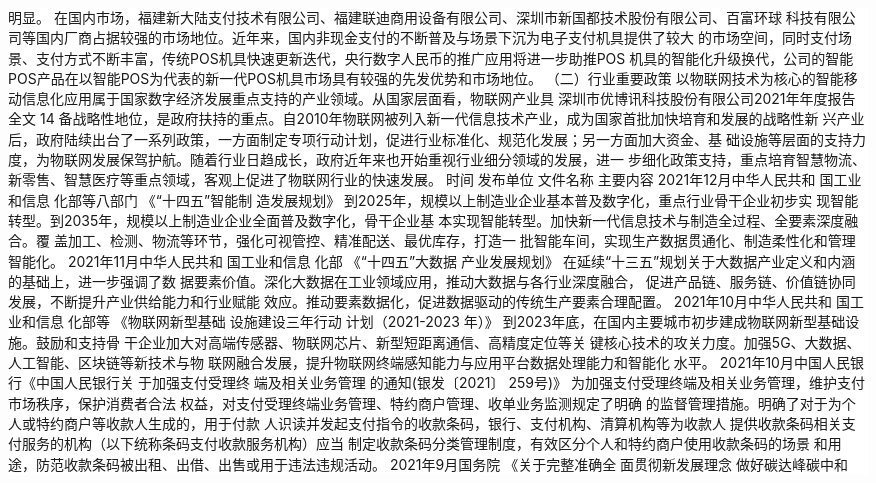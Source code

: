 明显。
在国内市场，福建新大陆支付技术有限公司、福建联迪商用设备有限公司、深圳市新国都技术股份有限公司、百富环球
科技有限公司等国内厂商占据较强的市场地位。近年来，国内非现金支付的不断普及与场景下沉为电子支付机具提供了较大
的市场空间，同时支付场景、支付方式不断丰富，传统POS机具快速更新迭代，央行数字人民币的推广应用将进一步助推POS
机具的智能化升级换代，公司的智能POS产品在以智能POS为代表的新一代POS机具市场具有较强的先发优势和市场地位。
（二）行业重要政策
以物联网技术为核心的智能移动信息化应用属于国家数字经济发展重点支持的产业领域。从国家层面看，物联网产业具
深圳市优博讯科技股份有限公司2021年年度报告全文
14
备战略性地位，是政府扶持的重点。自2010年物联网被列入新一代信息技术产业，成为国家首批加快培育和发展的战略性新
兴产业后，政府陆续出台了一系列政策，一方面制定专项行动计划，促进行业标准化、规范化发展；另一方面加大资金、基
础设施等层面的支持力度，为物联网发展保驾护航。随着行业日趋成长，政府近年来也开始重视行业细分领域的发展，进一
步细化政策支持，重点培育智慧物流、新零售、智慧医疗等重点领域，客观上促进了物联网行业的快速发展。
时间
发布单位
文件名称
主要内容
2021年12月中华人民共和
国工业和信息
化部等八部门
《“十四五”智能制
造发展规划》
到2025年，规模以上制造业企业基本普及数字化，重点行业骨干企业初步实
现智能转型。到2035年，规模以上制造业企业全面普及数字化，骨干企业基
本实现智能转型。加快新一代信息技术与制造全过程、全要素深度融合。覆
盖加工、检测、物流等环节，强化可视管控、精准配送、最优库存，打造一
批智能车间，实现生产数据贯通化、制造柔性化和管理智能化。
2021年11月中华人民共和
国工业和信息
化部
《“十四五”大数据
产业发展规划》
在延续“十三五”规划关于大数据产业定义和内涵的基础上，进一步强调了数
据要素价值。深化大数据在工业领域应用，推动大数据与各行业深度融合，
促进产品链、服务链、价值链协同发展，不断提升产业供给能力和行业赋能
效应。推动要素数据化，促进数据驱动的传统生产要素合理配置。
2021年10月中华人民共和
国工业和信息
化部等
《物联网新型基础
设施建设三年行动
计划（2021-2023
年）》
到2023年底，在国内主要城市初步建成物联网新型基础设施。鼓励和支持骨
干企业加大对高端传感器、物联网芯片、新型短距离通信、高精度定位等关
键核心技术的攻关力度。加强5G、大数据、人工智能、区块链等新技术与物
联网融合发展，提升物联网终端感知能力与应用平台数据处理能力和智能化
水平。
2021年10月中国人民银行《中国人民银行关
于加强支付受理终
端及相关业务管理
的通知(银发〔2021〕
259号)》
为加强支付受理终端及相关业务管理，维护支付市场秩序，保护消费者合法
权益，对支付受理终端业务管理、特约商户管理、收单业务监测规定了明确
的监督管理措施。明确了对于为个人或特约商户等收款人生成的，用于付款
人识读并发起支付指令的收款条码，银行、支付机构、清算机构等为收款人
提供收款条码相关支付服务的机构（以下统称条码支付收款服务机构）应当
制定收款条码分类管理制度，有效区分个人和特约商户使用收款条码的场景
和用途，防范收款条码被出租、出借、出售或用于违法违规活动。
2021年9月国务院
《关于完整准确全
面贯彻新发展理念
做好碳达峰碳中和